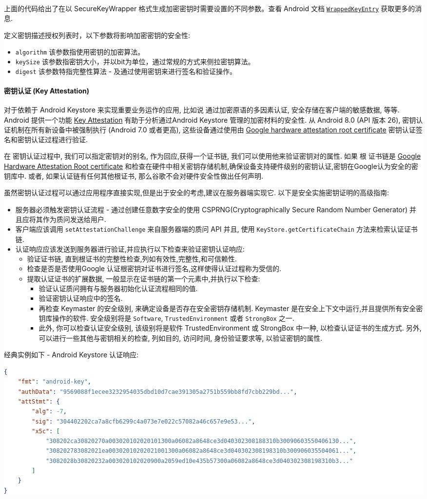 上面的代码给出了在以 SecureKeyWrapper 格式生成加密密钥时需要设置的不同参数。查看 Android 文档 [`WrappedKeyEntry`](https://developer.android.com/reference/android/security/keystore/WrappedKeyEntry "WrappedKeyEntry") 获取更多的消息.

定义密钥描述授权列表时，以下参数将影响加密密钥的安全性:

- `algorithm` 该参数指使用密钥的加密算法。
- `keySize` 该参数指密钥大小，并以bit为单位，通过常规的方式来侧拉密钥算法。
- `digest` 该参数特指完整性算法 - 及通过使用密钥来进行签名和验证操作。

#### 密钥认证 (Key Attestation)

对于依赖于 Android Keystore 来实现重要业务运作的应用, 比如说 通过加密原语的多因素认证, 安全存储在客户端的敏感数据, 等等. Android 提供一个功能 [Key Attestation](https://developer.android.com/training/articles/security-key-attestation "Key Attestation") 有助于分析通过Android Keystore 管理的加密材料的安全性. 从 Android 8.0 (API 版本 26), 密钥认证机制在所有新设备中被强制执行 (Android 7.0 或者更高), 这些设备通过使用由 [Google hardware attestation root certificate](https://developer.android.com/training/articles/security-key-attestation#root_certificate "Google Hardware Attestation Root Certificate") 密钥认证签名和密钥认证过程进行验证.

在 密钥认证过程中, 我们可以指定密钥对的别名, 作为回应,获得一个证书链, 我们可以使用他来验证密钥对的属性. 如果 根 证书链是 [Google Hardware Attestation Root certificate](https://developer.android.com/training/articles/security-key-attestation#root_certificate "Google Hardware Attestation Root certificate") 和检查在硬件中相关密钥存储机制,确保设备支持硬件级别的密钥认证,密钥在Google认为安全的密钥库中. 或者, 如果认证链有任何其他根证书, 那么谷歌不会对硬件安全性做出任何声明. 

虽然密钥认证过程可以通过应用程序直接实现,但是出于安全的考虑,建议在服务器端实现它. 以下是安全实施密钥证明的高级指南:

- 服务器必须触发密钥认证流程 - 通过创建任意数字安全的使用 CSPRNG(Cryptographically Secure Random Number Generator) 并且应将其作为质问发送给用户.
- 客户端应该调用 `setAttestationChallenge` 来自服务器端的质问 API 并且, 使用 `KeyStore.getCertificateChain` 方法来检索认证证书链.
- 认证响应应该发送到服务器进行验证,并应执行以下检查来验证密钥认证响应:
  - 验证证书链, 直到根证书的完整性检查,列如有效性,完整性,和可信赖性.
  - 检查是否是否使用Google 认证根密钥对证书进行签名,这样使得认证过程称为受信的. 
  - 提取认证证书的扩展数据, 一般显示在证书链的第一个元素中,并执行以下检查: 
    - 验证认证质问拥有与服务器初始化认证流程相同的值.
    - 验证密钥认证响应中的签名.
    - 再检查 Keymaster 的安全级别, 来确定设备是否存在安全密钥存储机制. Keymaster 是在安全上下文中运行,并且提供所有安全密钥库操作的软件. 安全级别将是 `Software`, `TrustedEnvironment` 或者 `StrongBox` 之一.
    - 此外, 你可以检查认证安全级别, 该级别将是软件 TrustedEnvironment 或 StrongBox 中一种, 以检查认证证书的生成方式. 另外, 可以进行一些其他与密钥相关的检查, 列如目的, 访问时间, 身份验证要求等, 以验证密钥的属性.

经典实例如下 - Android Keystore 认证响应:

```json
{
    "fmt": "android-key",
    "authData": "9569088f1ecee3232954035dbd10d7cae391305a2751b559bb8fd7cbb229bd...",
    "attStmt": {
        "alg": -7,
        "sig": "304402202ca7a8cfb6299c4a073e7e022c57082a46c657e9e53...",
        "x5c": [
            "308202ca30820270a003020102020101300a06082a8648ce3d040302308188310b30090603550406130...",
            "308202783082021ea00302010202021001300a06082a8648ce3d040302308198310b300906035504061...",
            "3082028b30820232a003020102020900a2059ed10e435b57300a06082a8648ce3d040302308198310b3..."
        ]
    }
}
```
